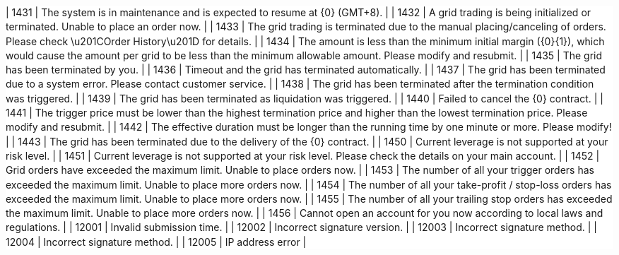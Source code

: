 | 1431       | The system is in maintenance and is expected to resume at {0} (GMT+8).                                                                                                                                                       |
| 1432       | A grid trading is being initialized or terminated. Unable to place an order now.                                                                                                                                             |
| 1433       | The grid trading is terminated due to the manual placing/canceling of orders. Please check \\u201COrder History\\u201D for details.                                                                                          |
| 1434       | The amount is less than the minimum initial margin ({0}{1}), which would cause the amount per grid to be less than the minimum allowable amount. Please modify and resubmit.                                                 |
| 1435       | The grid has been terminated by you.                                                                                                                                                                                         |
| 1436       | Timeout and the grid has terminated automatically.                                                                                                                                                                           |
| 1437       | The grid has been terminated due to a system error. Please contact customer service.                                                                                                                                         |
| 1438       | The grid has been terminated after the termination condition was triggered.                                                                                                                                                  |
| 1439       | The grid has been terminated as liquidation was triggered.                                                                                                                                                                   |
| 1440       | Failed to cancel the {0} contract.                                                                                                                                                                                           |
| 1441       | The trigger price must be lower than the highest termination price and higher than the lowest termination price. Please modify and resubmit.                                                                                 |
| 1442       | The effective duration must be longer than the running time by one minute or more. Please modify!                                                                                                                            |
| 1443       | The grid has been terminated due to the delivery of the {0} contract.                                                                                                                                                        |
| 1450       | Current leverage is not supported at your risk level.                                                                                                                                                                        |
| 1451       | Current leverage is not supported at your risk level. Please check the details on your main account.                                                                                                                         |
| 1452       | Grid orders have exceeded the maximum limit. Unable to place orders now.                                                                                                                                                     |
| 1453       | The number of all your trigger orders has exceeded the maximum limit. Unable to place more orders now.                                                                                                                       |
| 1454       | The number of all your take-profit / stop-loss orders has exceeded the maximum limit. Unable to place more orders now.                                                                                                       |
| 1455       | The number of all your trailing stop orders has exceeded the maximum limit. Unable to place more orders now.                                                                                                                 |
| 1456       | Cannot open an account for you now according to local laws and regulations.                                                                                                                                                  |
| 12001      | Invalid submission time.                                                                                                                                                                                                     |
| 12002      | Incorrect signature version.                                                                                                                                                                                                 |
| 12003      | Incorrect signature method.                                                                                                                                                                                                  |
| 12004      | Incorrect signature method.                                                                                                                                                                                                  |
| 12005      | IP address error                                                                                                                                                                                                             |